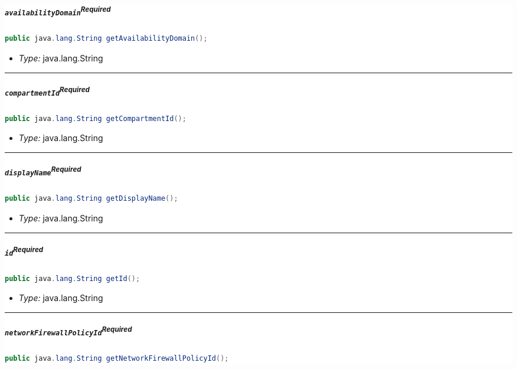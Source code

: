 ##### `availabilityDomain`<sup>Required</sup> <a name="availabilityDomain" id="rhizo-co-terraform-provider-oci.dataOciNetworkFirewallNetworkFirewalls.DataOciNetworkFirewallNetworkFirewalls.property.availabilityDomain"></a>

```java
public java.lang.String getAvailabilityDomain();
```

- *Type:* java.lang.String

---

##### `compartmentId`<sup>Required</sup> <a name="compartmentId" id="rhizo-co-terraform-provider-oci.dataOciNetworkFirewallNetworkFirewalls.DataOciNetworkFirewallNetworkFirewalls.property.compartmentId"></a>

```java
public java.lang.String getCompartmentId();
```

- *Type:* java.lang.String

---

##### `displayName`<sup>Required</sup> <a name="displayName" id="rhizo-co-terraform-provider-oci.dataOciNetworkFirewallNetworkFirewalls.DataOciNetworkFirewallNetworkFirewalls.property.displayName"></a>

```java
public java.lang.String getDisplayName();
```

- *Type:* java.lang.String

---

##### `id`<sup>Required</sup> <a name="id" id="rhizo-co-terraform-provider-oci.dataOciNetworkFirewallNetworkFirewalls.DataOciNetworkFirewallNetworkFirewalls.property.id"></a>

```java
public java.lang.String getId();
```

- *Type:* java.lang.String

---

##### `networkFirewallPolicyId`<sup>Required</sup> <a name="networkFirewallPolicyId" id="rhizo-co-terraform-provider-oci.dataOciNetworkFirewallNetworkFirewalls.DataOciNetworkFirewallNetworkFirewalls.property.networkFirewallPolicyId"></a>

```java
public java.lang.String getNetworkFirewallPolicyId();
```
